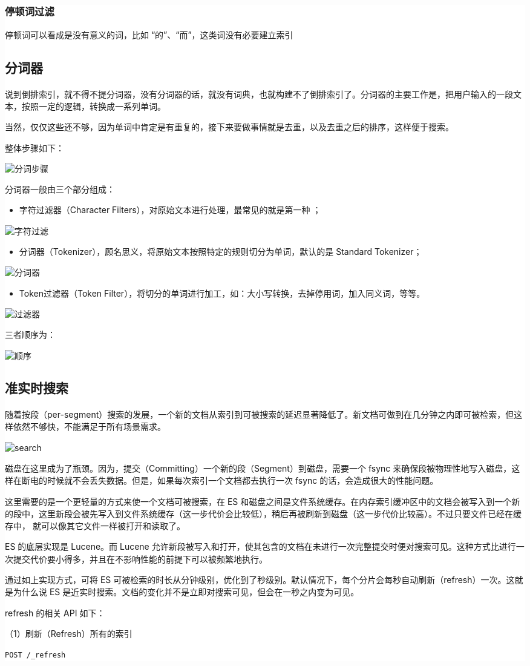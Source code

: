 ### 停顿词过滤

停顿词可以看成是没有意义的词，比如 “的”、“而”，这类词没有必要建立索引

## 分词器

说到倒排索引，就不得不提分词器，没有分词器的话，就没有词典，也就构建不了倒排索引了。分词器的主要工作是，把用户输入的一段文本，按照一定的逻辑，转换成一系列单词。

当然，仅仅这些还不够，因为单词中肯定是有重复的，接下来要做事情就是去重，以及去重之后的排序，这样便于搜索。

整体步骤如下：

![](https://cdn.xiaobinqt.cn/xiaobinqt.io/20230913/43817a5b1775450cbdb44dc8fa0bd7cc.png '分词步骤')

分词器一般由三个部分组成：

- 字符过滤器（Character Filters），对原始文本进行处理，最常见的就是第一种 ；

![](https://cdn.xiaobinqt.cn/xiaobinqt.io/20230913/cb2c14eedf8142d1baa3bbacc973db1a.png '字符过滤')

- 分词器（Tokenizer），顾名思义，将原始文本按照特定的规则切分为单词，默认的是 Standard Tokenizer；

![](https://cdn.xiaobinqt.cn/xiaobinqt.io/20230913/56e2b7ab96a3444eab741756aedca81c.png '分词器')

- Token过滤器（Token Filter），将切分的单词进行加工，如：大小写转换，去掉停用词，加入同义词，等等。

![](https://cdn.xiaobinqt.cn/xiaobinqt.io/20230913/ecff9d7295804222bb311d52d12ad3bd.png '过滤器')

三者顺序为：

![](https://cdn.xiaobinqt.cn/xiaobinqt.io/20230913/33b04bfa2e4c421a95a8743f7813dd51.png '顺序')

## 准实时搜索

随着按段（per-segment）搜索的发展，一个新的文档从索引到可被搜索的延迟显著降低了。新文档可做到在几分钟之内即可被检索，但这样依然不够快，不能满足于所有场景需求。

![](https://cdn.xiaobinqt.cn/xiaobinqt.io/20230913/4eaafe70bf7f486493732fd65159e632.png 'search')

磁盘在这里成为了瓶颈。因为，提交（Committing）一个新的段（Segment）到磁盘，需要一个 fsync 来确保段被物理性地写入磁盘，这样在断电的时候就不会丢失数据。但是，如果每次索引一个文档都去执行一次 fsync 的话，会造成很大的性能问题。

这里需要的是一个更轻量的方式来使一个文档可被搜索，在 ES 和磁盘之间是文件系统缓存。在内存索引缓冲区中的文档会被写入到一个新的段中，这里新段会被先写入到文件系统缓存（这一步代价会比较低），稍后再被刷新到磁盘（这一步代价比较高）。不过只要文件已经在缓存中， 就可以像其它文件一样被打开和读取了。

ES 的底层实现是 Lucene。而 Lucene 允许新段被写入和打开，使其包含的文档在未进行一次完整提交时便对搜索可见。这种方式比进行一次提交代价要小得多，并且在不影响性能的前提下可以被频繁地执行。

通过如上实现方式，可将 ES 可被检索的时长从分钟级别，优化到了秒级别。默认情况下，每个分片会每秒自动刷新（refresh）一次。这就是为什么说 ES 是近实时搜索。文档的变化并不是立即对搜索可见，但会在一秒之内变为可见。

refresh 的相关 API 如下：

（1）刷新（Refresh）所有的索引

```
POST /_refresh
```
